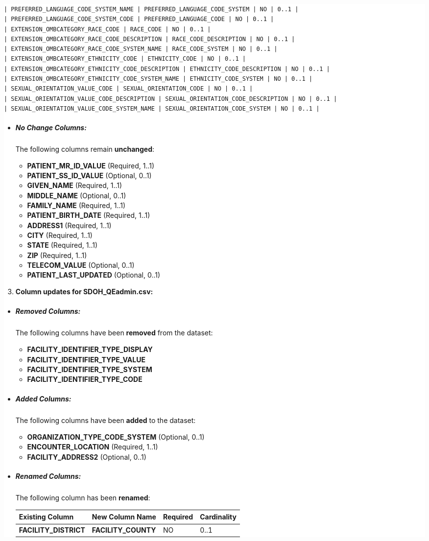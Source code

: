     | PREFERRED_LANGUAGE_CODE_SYSTEM_NAME | PREFERRED_LANGUAGE_CODE_SYSTEM | NO | 0..1 |
    | PREFERRED_LANGUAGE_CODE_SYSTEM_CODE | PREFERRED_LANGUAGE_CODE | NO | 0..1 |
    | EXTENSION_OMBCATEGORY_RACE_CODE | RACE_CODE | NO | 0..1 |
    | EXTENSION_OMBCATEGORY_RACE_CODE_DESCRIPTION | RACE_CODE_DESCRIPTION | NO | 0..1 |
    | EXTENSION_OMBCATEGORY_RACE_CODE_SYSTEM_NAME | RACE_CODE_SYSTEM | NO | 0..1 |
    | EXTENSION_OMBCATEGORY_ETHNICITY_CODE | ETHNICITY_CODE | NO | 0..1 |
    | EXTENSION_OMBCATEGORY_ETHNICITY_CODE_DESCRIPTION | ETHNICITY_CODE_DESCRIPTION | NO | 0..1 |
    | EXTENSION_OMBCATEGORY_ETHNICITY_CODE_SYSTEM_NAME | ETHNICITY_CODE_SYSTEM | NO | 0..1 |
    | SEXUAL_ORIENTATION_VALUE_CODE | SEXUAL_ORIENTATION_CODE | NO | 0..1 |
    | SEXUAL_ORIENTATION_VALUE_CODE_DESCRIPTION | SEXUAL_ORIENTATION_CODE_DESCRIPTION | NO | 0..1 |
    | SEXUAL_ORIENTATION_VALUE_CODE_SYSTEM_NAME | SEXUAL_ORIENTATION_CODE_SYSTEM | NO | 0..1 |

  - ##### **No Change Columns:**
    The following columns remain **unchanged**:

    - **PATIENT_MR_ID_VALUE** (Required, 1..1)
    - **PATIENT_SS_ID_VALUE** (Optional, 0..1)
    - **GIVEN_NAME** (Required, 1..1)
    - **MIDDLE_NAME** (Optional, 0..1)
    - **FAMILY_NAME** (Required, 1..1)
    - **PATIENT_BIRTH_DATE** (Required, 1..1)
    - **ADDRESS1** (Required, 1..1)
    - **CITY** (Required, 1..1)
    - **STATE** (Required, 1..1)
    - **ZIP** (Required, 1..1)
    - **TELECOM_VALUE** (Optional, 0..1)
    - **PATIENT_LAST_UPDATED** (Optional, 0..1)


  3. **Column updates for SDOH_QEadmin.csv:**
  - ##### **Removed Columns:**
    The following columns have been **removed** from the dataset:
    - **FACILITY_IDENTIFIER_TYPE_DISPLAY**
    - **FACILITY_IDENTIFIER_TYPE_VALUE**
    - **FACILITY_IDENTIFIER_TYPE_SYSTEM**
    - **FACILITY_IDENTIFIER_TYPE_CODE**

  - ##### **Added Columns:**
    The following columns have been **added** to the dataset:
    - **ORGANIZATION_TYPE_CODE_SYSTEM** (Optional, 0..1)
    - **ENCOUNTER_LOCATION** (Required, 1..1)
    - **FACILITY_ADDRESS2** (Optional, 0..1)

  - ##### **Renamed Columns:**
    The following column has been **renamed**:

    | **Existing Column**   | **New Column Name** | **Required** | **Cardinality** |
    |----------------------|---------------------|--------------|----------------|
    | **FACILITY_DISTRICT** | **FACILITY_COUNTY** | NO | 0..1 |
